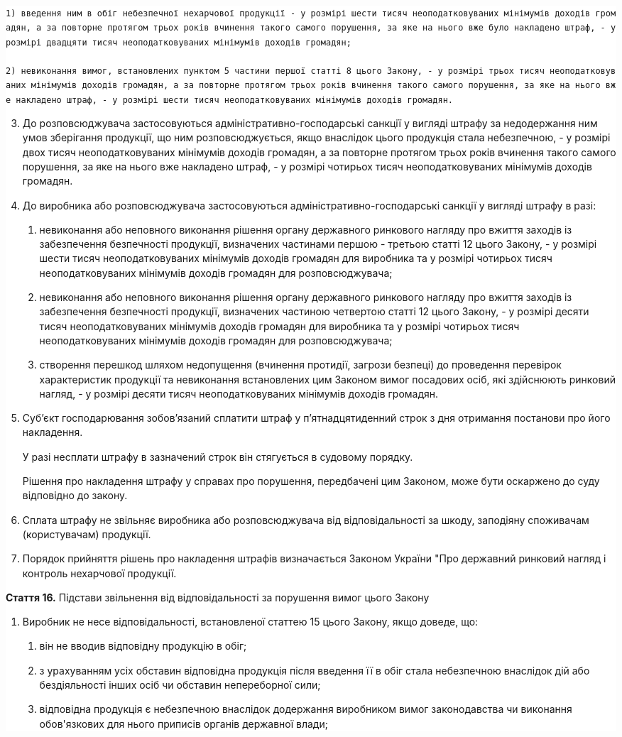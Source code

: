     1) введення ним в обіг небезпечної нехарчової продукції - у розмірі шести тисяч неоподатковуваних мінімумів доходів громадян, а за повторне протягом трьох років вчинення такого самого порушення, за яке на нього вже було накладено штраф, - у розмірі двадцяти тисяч неоподатковуваних мінімумів доходів громадян;

    2) невиконання вимог, встановлених пунктом 5 частини першої статті 8 цього Закону, - у розмірі трьох тисяч неоподатковуваних мінімумів доходів громадян, а за повторне протягом трьох років вчинення такого самого порушення, за яке на нього вже накладено штраф, - у розмірі шести тисяч неоподатковуваних мінімумів доходів громадян.

3. До розповсюджувача застосовуються адміністративно-господарські санкції у вигляді штрафу за недодержання ним умов зберігання продукції, що ним розповсюджується, якщо внаслідок цього продукція стала небезпечною, - у розмірі двох тисяч неоподатковуваних мінімумів доходів громадян, а за повторне протягом трьох років вчинення такого самого порушення, за яке на нього вже накладено штраф, - у розмірі чотирьох тисяч неоподатковуваних мінімумів доходів громадян.

4. До виробника або розповсюджувача застосовуються адміністративно-господарські санкції у вигляді штрафу в разі:

    1) невиконання або неповного виконання рішення органу державного ринкового нагляду про вжиття заходів із забезпечення безпечності продукції, визначених частинами першою - третьою статті 12 цього Закону, - у розмірі шести тисяч неоподатковуваних мінімумів доходів громадян для виробника та у розмірі чотирьох тисяч неоподатковуваних мінімумів доходів громадян для розповсюджувача;

    2) невиконання або неповного виконання рішення органу державного ринкового нагляду про вжиття заходів із забезпечення безпечності продукції, визначених частиною четвертою статті 12 цього Закону, - у розмірі десяти тисяч неоподатковуваних мінімумів доходів громадян для виробника та у розмірі чотирьох тисяч неоподатковуваних мінімумів доходів громадян для розповсюджувача;

    3) створення перешкод шляхом недопущення (вчинення протидії, загрози безпеці) до проведення перевірок характеристик продукції та невиконання встановлених цим Законом вимог посадових осіб, які здійснюють ринковий нагляд, - у розмірі десяти тисяч неоподатковуваних мінімумів доходів громадян.

5. Суб’єкт господарювання зобов’язаний сплатити штраф у п’ятнадцятиденний строк з дня отримання постанови про його накладення.

    У разі несплати штрафу в зазначений строк він стягується в судовому порядку.

    Рішення про накладення штрафу у справах про порушення, передбачені цим Законом, може бути оскаржено до суду відповідно до закону.

6. Сплата штрафу не звільняє виробника або розповсюджувача від відповідальності за шкоду, заподіяну споживачам (користувачам) продукції.

7. Порядок прийняття рішень про накладення штрафів визначається Законом України "Про державний ринковий нагляд і контроль нехарчової продукції.

**Стаття 16.** Підстави звільнення від відповідальності за порушення вимог цього Закону

1. Виробник не несе відповідальності, встановленої статтею 15 цього Закону, якщо доведе, що:

    1) він не вводив відповідну продукцію в обіг;

    2) з урахуванням усіх обставин відповідна продукція після введення її в обіг стала небезпечною внаслідок дій або бездіяльності інших осіб чи обставин непереборної сили;

    3) відповідна продукція є небезпечною внаслідок додержання виробником вимог законодавства чи виконання обов'язкових для нього приписів органів державної влади;
